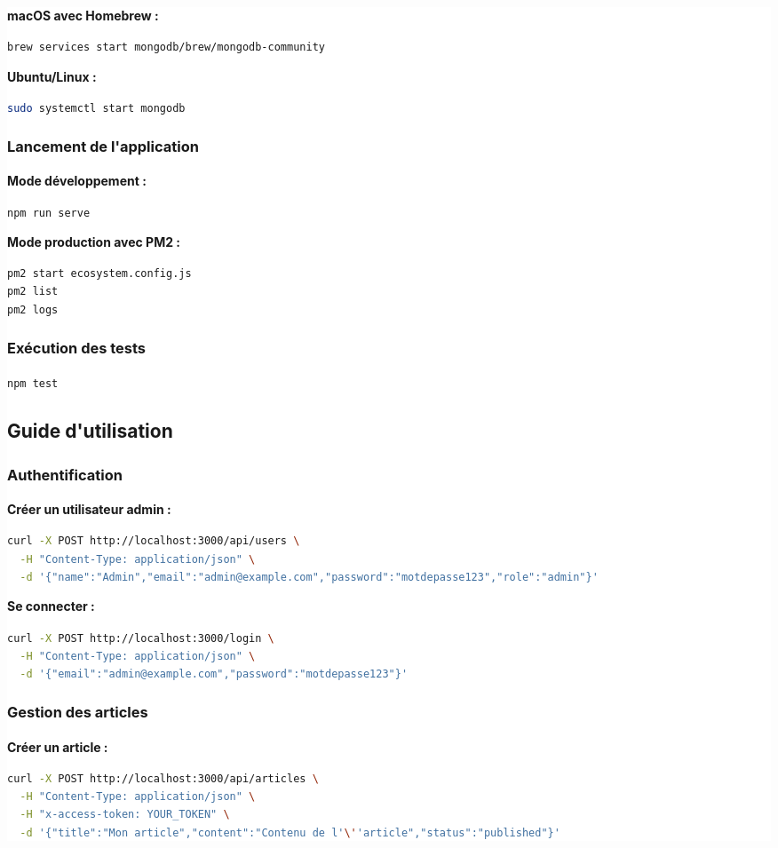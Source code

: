 **macOS avec Homebrew :**
```bash
brew services start mongodb/brew/mongodb-community
```

**Ubuntu/Linux :**
```bash
sudo systemctl start mongodb
```

### Lancement de l'application

**Mode développement :**
```bash
npm run serve
```

**Mode production avec PM2 :**
```bash
pm2 start ecosystem.config.js
pm2 list
pm2 logs
```

### Exécution des tests

```bash
npm test
```

## Guide d'utilisation

### Authentification

**Créer un utilisateur admin :**
```bash
curl -X POST http://localhost:3000/api/users \
  -H "Content-Type: application/json" \
  -d '{"name":"Admin","email":"admin@example.com","password":"motdepasse123","role":"admin"}'
```

**Se connecter :**
```bash
curl -X POST http://localhost:3000/login \
  -H "Content-Type: application/json" \
  -d '{"email":"admin@example.com","password":"motdepasse123"}'
```

### Gestion des articles

**Créer un article :**
```bash
curl -X POST http://localhost:3000/api/articles \
  -H "Content-Type: application/json" \
  -H "x-access-token: YOUR_TOKEN" \
  -d '{"title":"Mon article","content":"Contenu de l'\''article","status":"published"}'
```
